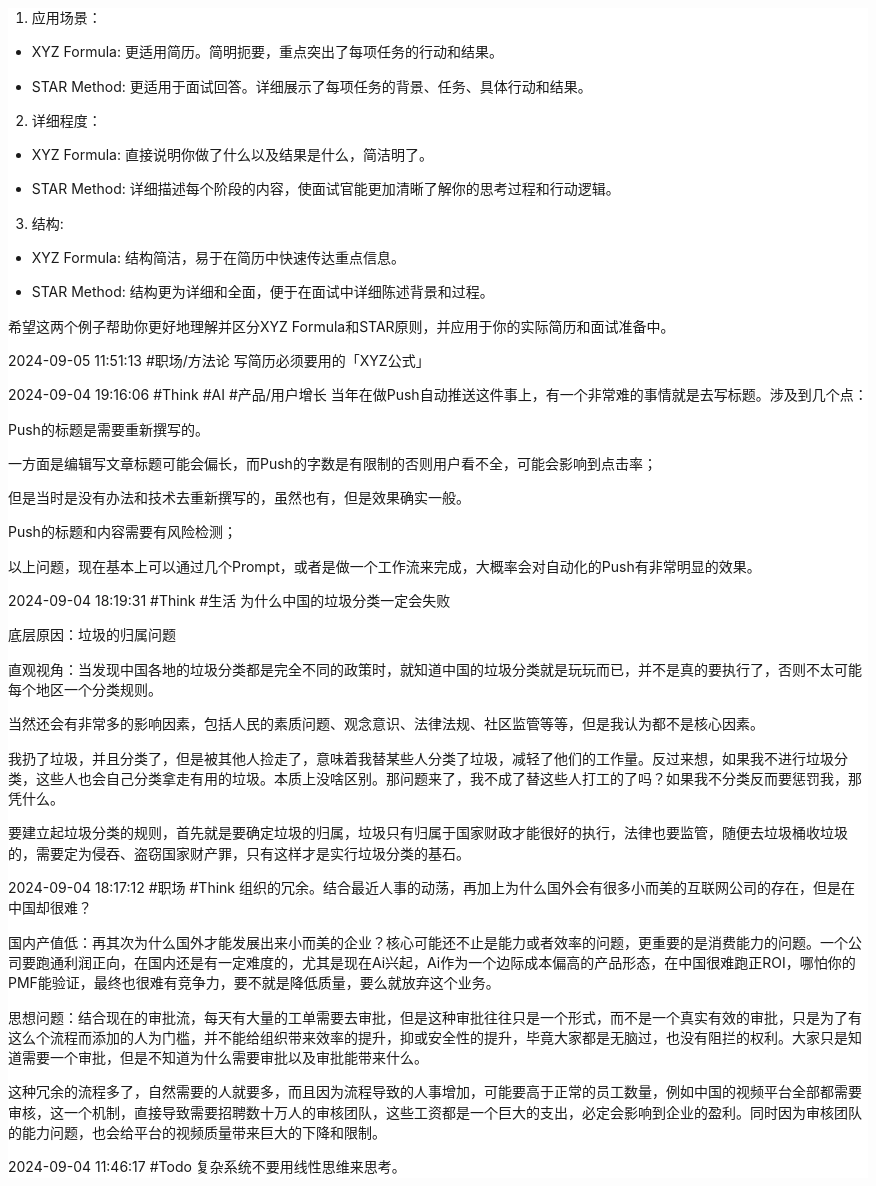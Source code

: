 1. 应用场景：

- XYZ Formula: 更适用简历。简明扼要，重点突出了每项任务的行动和结果。

- STAR Method: 更适用于面试回答。详细展示了每项任务的背景、任务、具体行动和结果。

2. 详细程度：

- XYZ Formula: 直接说明你做了什么以及结果是什么，简洁明了。

- STAR Method: 详细描述每个阶段的内容，使面试官能更加清晰了解你的思考过程和行动逻辑。

3. 结构:

- XYZ Formula: 结构简洁，易于在简历中快速传达重点信息。

- STAR Method: 结构更为详细和全面，便于在面试中详细陈述背景和过程。

希望这两个例子帮助你更好地理解并区分XYZ Formula和STAR原则，并应用于你的实际简历和面试准备中。

2024-09-05 11:51:13
#职场/方法论 写简历必须要用的「XYZ公式」

2024-09-04 19:16:06
#Think #AI #产品/用户增长 当年在做Push自动推送这件事上，有一个非常难的事情就是去写标题。涉及到几个点：

Push的标题是需要重新撰写的。

一方面是编辑写文章标题可能会偏长，而Push的字数是有限制的否则用户看不全，可能会影响到点击率；

但是当时是没有办法和技术去重新撰写的，虽然也有，但是效果确实一般。

Push的标题和内容需要有风险检测；

以上问题，现在基本上可以通过几个Prompt，或者是做一个工作流来完成，大概率会对自动化的Push有非常明显的效果。

2024-09-04 18:19:31
#Think #生活 为什么中国的垃圾分类一定会失败

底层原因：垃圾的归属问题

直观视角：当发现中国各地的垃圾分类都是完全不同的政策时，就知道中国的垃圾分类就是玩玩而已，并不是真的要执行了，否则不太可能每个地区一个分类规则。

当然还会有非常多的影响因素，包括人民的素质问题、观念意识、法律法规、社区监管等等，但是我认为都不是核心因素。

我扔了垃圾，并且分类了，但是被其他人捡走了，意味着我替某些人分类了垃圾，减轻了他们的工作量。反过来想，如果我不进行垃圾分类，这些人也会自己分类拿走有用的垃圾。本质上没啥区别。那问题来了，我不成了替这些人打工的了吗？如果我不分类反而要惩罚我，那凭什么。

要建立起垃圾分类的规则，首先就是要确定垃圾的归属，垃圾只有归属于国家财政才能很好的执行，法律也要监管，随便去垃圾桶收垃圾的，需要定为侵吞、盗窃国家财产罪，只有这样才是实行垃圾分类的基石。

2024-09-04 18:17:12
#职场 #Think 组织的冗余。结合最近人事的动荡，再加上为什么国外会有很多小而美的互联网公司的存在，但是在中国却很难？

国内产值低：再其次为什么国外才能发展出来小而美的企业？核心可能还不止是能力或者效率的问题，更重要的是消费能力的问题。一个公司要跑通利润正向，在国内还是有一定难度的，尤其是现在Ai兴起，Ai作为一个边际成本偏高的产品形态，在中国很难跑正ROI，哪怕你的PMF能验证，最终也很难有竞争力，要不就是降低质量，要么就放弃这个业务。

思想问题：结合现在的审批流，每天有大量的工单需要去审批，但是这种审批往往只是一个形式，而不是一个真实有效的审批，只是为了有这么个流程而添加的人为门槛，并不能给组织带来效率的提升，抑或安全性的提升，毕竟大家都是无脑过，也没有阻拦的权利。大家只是知道需要一个审批，但是不知道为什么需要审批以及审批能带来什么。

这种冗余的流程多了，自然需要的人就要多，而且因为流程导致的人事增加，可能要高于正常的员工数量，例如中国的视频平台全部都需要审核，这一个机制，直接导致需要招聘数十万人的审核团队，这些工资都是一个巨大的支出，必定会影响到企业的盈利。同时因为审核团队的能力问题，也会给平台的视频质量带来巨大的下降和限制。

2024-09-04 11:46:17
#Todo 复杂系统不要用线性思维来思考。
